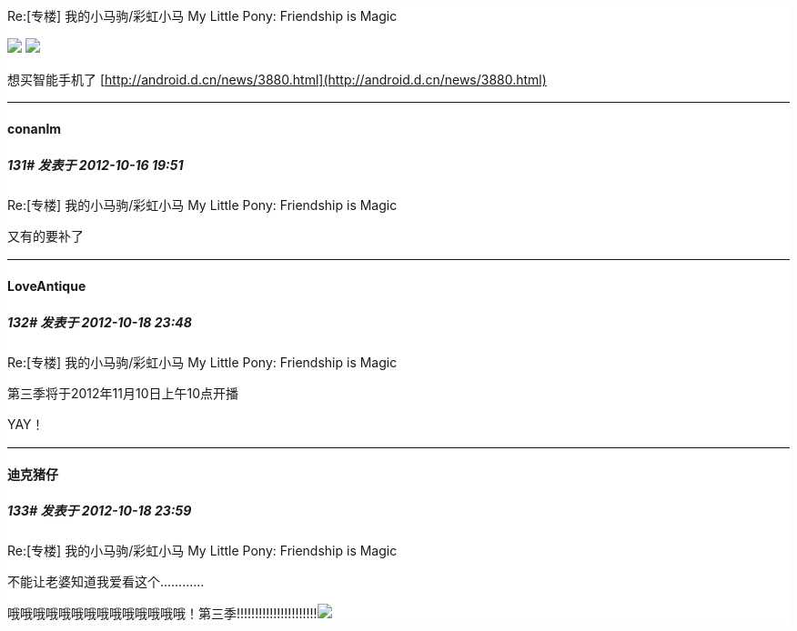 Re:[专楼] 我的小马驹/彩虹小马 My Little Pony: Friendship is Magic


<img src="http://i295.photobucket.com/albums/mm125/ft5022255/13502863076861.jpg" referrerpolicy="no-referrer">

<img src="http://i295.photobucket.com/albums/mm125/ft5022255/original1.jpg" referrerpolicy="no-referrer">

想买智能手机了
[http://android.d.cn/news/3880.html](http://android.d.cn/news/3880.html)







-----

####  conanlm  
##### 131#       发表于 2012-10-16 19:51

Re:[专楼] 我的小马驹/彩虹小马 My Little Pony: Friendship is Magic



又有的要补了







-----

####  LoveAntique  
##### 132#       发表于 2012-10-18 23:48

Re:[专楼] 我的小马驹/彩虹小马 My Little Pony: Friendship is Magic



第三季将于2012年11月10日上午10点开播

YAY！







-----

####  迪克猪仔  
##### 133#       发表于 2012-10-18 23:59

Re:[专楼] 我的小马驹/彩虹小马 My Little Pony: Friendship is Magic



不能让老婆知道我爱看这个…………



哦哦哦哦哦哦哦哦哦哦哦哦哦哦！第三季!!!!!!!!!!!!!!!!!!!!!!<img src="https://static.saraba1st.com/image/smiley/face/153.gif" referrerpolicy="no-referrer">
